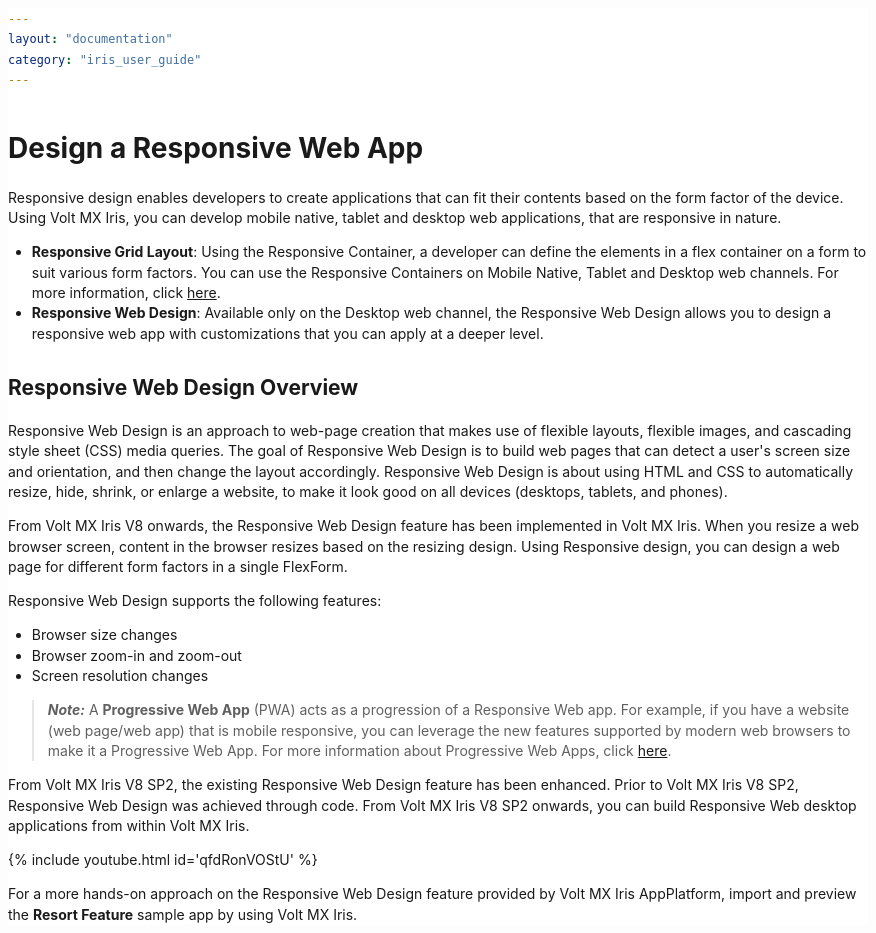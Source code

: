 ```yaml
---
layout: "documentation"
category: "iris_user_guide"
---
```

                         


Design a Responsive Web App
===========================

Responsive design enables developers to create applications that can fit their contents based on the form factor of the device. Using Volt MX Iris, you can develop mobile native, tablet and desktop web applications, that are responsive in nature.

*   **Responsive Grid Layout**: Using the Responsive Container, a developer can define the elements in a flex container on a form to suit various form factors. You can use the Responsive Containers on Mobile Native, Tablet and Desktop web channels. For more information, click [here](ResponsiveGridLayout.html).
*   **Responsive Web Design**: Available only on the Desktop web channel, the Responsive Web Design allows you to design a responsive web app with customizations that you can apply at a deeper level.

Responsive Web Design Overview
------------------------------

Responsive Web Design is an approach to web-page creation that makes use of flexible layouts, flexible images, and cascading style sheet (CSS) media queries. The goal of Responsive Web Design is to build web pages that can detect a user's screen size and orientation, and then change the layout accordingly. Responsive Web Design is about using HTML and CSS to automatically resize, hide, shrink, or enlarge a website, to make it look good on all devices (desktops, tablets, and phones).

From Volt MX Iris V8 onwards, the Responsive Web Design feature has been implemented in Volt MX Iris. When you resize a web browser screen, content in the browser resizes based on the resizing design. Using Responsive design, you can design a web page for different form factors in a single FlexForm.

Responsive Web Design supports the following features:

*   Browser size changes
*   Browser zoom-in and zoom-out
*   Screen resolution changes

> **_Note:_** A **Progressive Web App** (PWA) acts as a progression of a Responsive Web app. For example, if you have a website (web page/web app) that is mobile responsive, you can leverage the new features supported by modern web browsers to make it a Progressive Web App. For more information about Progressive Web Apps, click [here](ProgressiveWebApp.html).

From Volt MX Iris V8 SP2, the existing Responsive Web Design feature has been enhanced. Prior to Volt MX Iris V8 SP2, Responsive Web Design was achieved through code. From Volt MX Iris V8 SP2 onwards, you can build Responsive Web desktop applications from within Volt MX Iris.

{% include youtube.html id='qfdRonVOStU' %}

For a more hands-on approach on the Responsive Web Design feature provided by Volt MX Iris AppPlatform, import and preview the **Resort Feature** sample app by using Volt MX Iris.
